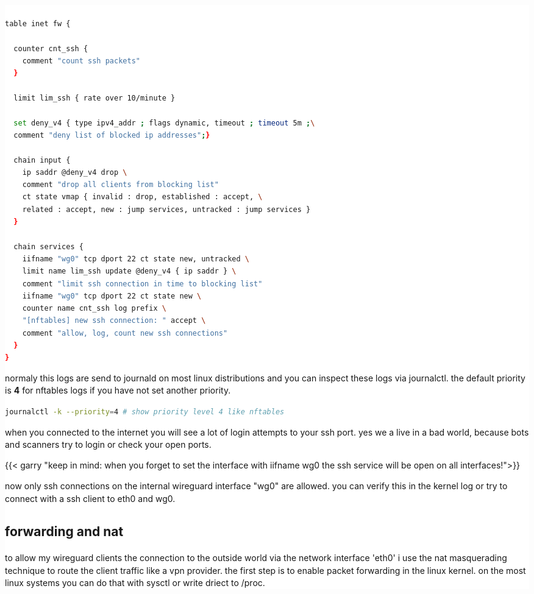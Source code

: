 ```sh

table inet fw {

  counter cnt_ssh {
    comment "count ssh packets"
  }

  limit lim_ssh { rate over 10/minute }

  set deny_v4 { type ipv4_addr ; flags dynamic, timeout ; timeout 5m ;\
  comment "deny list of blocked ip addresses";}

  chain input {
    ip saddr @deny_v4 drop \
    comment "drop all clients from blocking list"
    ct state vmap { invalid : drop, established : accept, \
    related : accept, new : jump services, untracked : jump services }
  }

  chain services {
    iifname "wg0" tcp dport 22 ct state new, untracked \
    limit name lim_ssh update @deny_v4 { ip saddr } \
    comment "limit ssh connection in time to blocking list"
    iifname "wg0" tcp dport 22 ct state new \
    counter name cnt_ssh log prefix \
    "[nftables] new ssh connection: " accept \
    comment "allow, log, count new ssh connections"
  }
}

```

normaly this logs are send to journald on most linux distributions and you can inspect these logs via journalctl.
the default priority is **4** for nftables logs if you have not set another priority.

```sh
journalctl -k --priority=4 # show priority level 4 like nftables
```

when you connected to the internet you will see a lot of login attempts to your ssh port. yes we a live in a bad world, because bots and scanners try to login or check your open ports.

{{< garry "keep in mind: when you forget to set the interface with iifname wg0 the ssh service will be open on all interfaces!">}}

now only ssh connections on the internal wireguard interface "wg0" are allowed. you can verify this in the kernel log or try to connect with a ssh client to eth0 and wg0.

## forwarding and nat

to allow my wireguard clients the connection to the outside world via the network interface 'eth0' i use the nat masquerading technique to route the client traffic like a vpn provider.
the first step is to enable packet forwarding in the linux kernel. on the most linux systems you can do that with sysctl or write driect to /proc.
